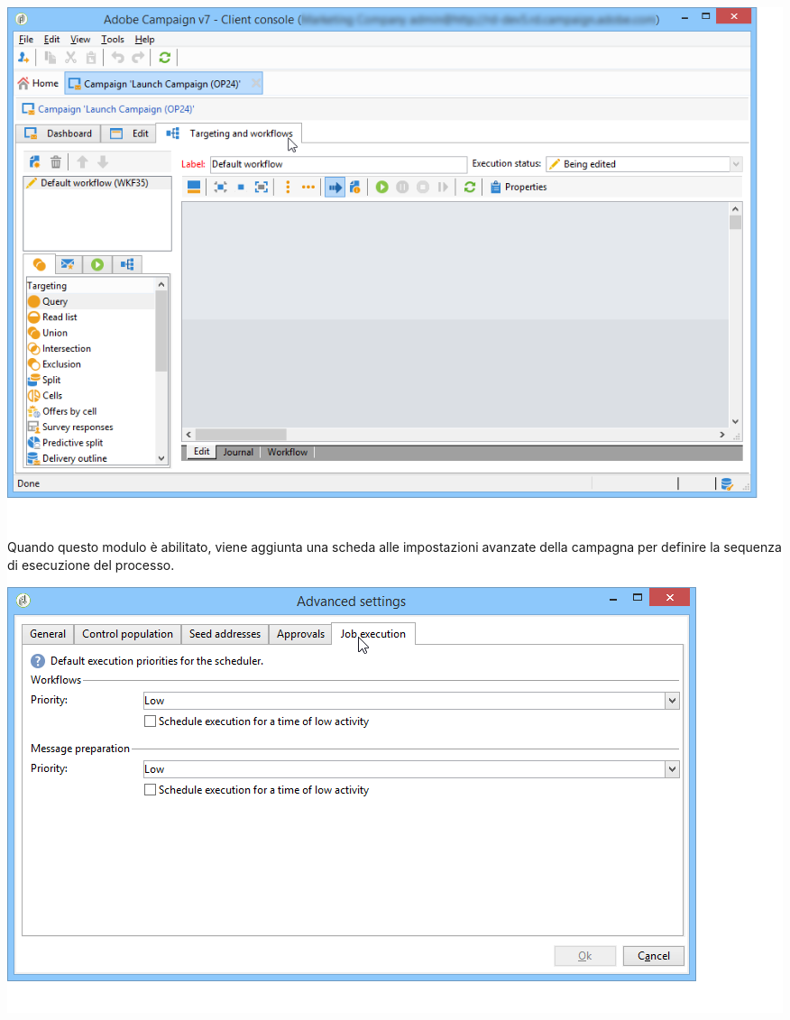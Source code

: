  ![](assets/s_ncs_user_op_template_activate_5.png)

  Quando questo modulo è abilitato, viene aggiunta una scheda alle impostazioni avanzate della campagna per definire la sequenza di esecuzione del processo.

  ![](assets/s_ncs_user_op_template_activate_5a.png)
